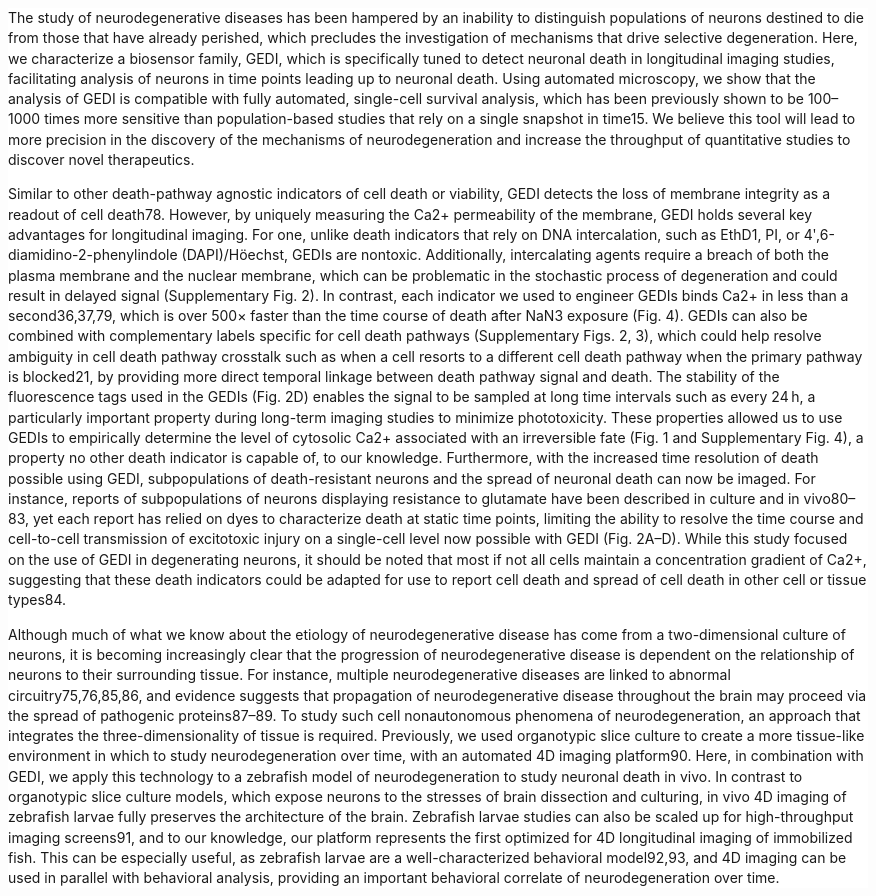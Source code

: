 The study of neurodegenerative diseases has been hampered by an inability to distinguish populations of neurons destined to die from those that have already perished, which precludes the investigation of mechanisms that drive selective degeneration. Here, we characterize a biosensor family, GEDI, which is specifically tuned to detect neuronal death in longitudinal imaging studies, facilitating analysis of neurons in time points leading up to neuronal death. Using automated microscopy, we show that the analysis of GEDI is compatible with fully automated, single-cell survival analysis, which has been previously shown to be 100–1000 times more sensitive than population-based studies that rely on a single snapshot in time15. We believe this tool will lead to more precision in the discovery of the mechanisms of neurodegeneration and increase the throughput of quantitative studies to discover novel therapeutics.

Similar to other death-pathway agnostic indicators of cell death or viability, GEDI detects the loss of membrane integrity as a readout of cell death78. However, by uniquely measuring the Ca2+ permeability of the membrane, GEDI holds several key advantages for longitudinal imaging. For one, unlike death indicators that rely on DNA intercalation, such as EthD1, PI, or 4ʹ,6-diamidino-2-phenylindole (DAPI)/Höechst, GEDIs are nontoxic. Additionally, intercalating agents require a breach of both the plasma membrane and the nuclear membrane, which can be problematic in the stochastic process of degeneration and could result in delayed signal (Supplementary Fig. 2). In contrast, each indicator we used to engineer GEDIs binds Ca2+ in less than a second36,37,79, which is over 500× faster than the time course of death after NaN3 exposure (Fig. 4). GEDIs can also be combined with complementary labels specific for cell death pathways (Supplementary Figs. 2, 3), which could help resolve ambiguity in cell death pathway crosstalk such as when a cell resorts to a different cell death pathway when the primary pathway is blocked21, by providing more direct temporal linkage between death pathway signal and death. The stability of the fluorescence tags used in the GEDIs (Fig. 2D) enables the signal to be sampled at long time intervals such as every 24 h, a particularly important property during long-term imaging studies to minimize phototoxicity. These properties allowed us to use GEDIs to empirically determine the level of cytosolic Ca2+ associated with an irreversible fate (Fig. 1 and Supplementary Fig. 4), a property no other death indicator is capable of, to our knowledge. Furthermore, with the increased time resolution of death possible using GEDI, subpopulations of death-resistant neurons and the spread of neuronal death can now be imaged. For instance, reports of subpopulations of neurons displaying resistance to glutamate have been described in culture and in vivo80–83, yet each report has relied on dyes to characterize death at static time points, limiting the ability to resolve the time course and cell-to-cell transmission of excitotoxic injury on a single-cell level now possible with GEDI (Fig. 2A–D). While this study focused on the use of GEDI in degenerating neurons, it should be noted that most if not all cells maintain a concentration gradient of Ca2+, suggesting that these death indicators could be adapted for use to report cell death and spread of cell death in other cell or tissue types84.

Although much of what we know about the etiology of neurodegenerative disease has come from a two-dimensional culture of neurons, it is becoming increasingly clear that the progression of neurodegenerative disease is dependent on the relationship of neurons to their surrounding tissue. For instance, multiple neurodegenerative diseases are linked to abnormal circuitry75,76,85,86, and evidence suggests that propagation of neurodegenerative disease throughout the brain may proceed via the spread of pathogenic proteins87–89. To study such cell nonautonomous phenomena of neurodegeneration, an approach that integrates the three-dimensionality of tissue is required. Previously, we used organotypic slice culture to create a more tissue-like environment in which to study neurodegeneration over time, with an automated 4D imaging platform90. Here, in combination with GEDI, we apply this technology to a zebrafish model of neurodegeneration to study neuronal death in vivo. In contrast to organotypic slice culture models, which expose neurons to the stresses of brain dissection and culturing, in vivo 4D imaging of zebrafish larvae fully preserves the architecture of the brain. Zebrafish larvae studies can also be scaled up for high-throughput imaging screens91, and to our knowledge, our platform represents the first optimized for 4D longitudinal imaging of immobilized fish. This can be especially useful, as zebrafish larvae are a well-characterized behavioral model92,93, and 4D imaging can be used in parallel with behavioral analysis, providing an important behavioral correlate of neurodegeneration over time.
